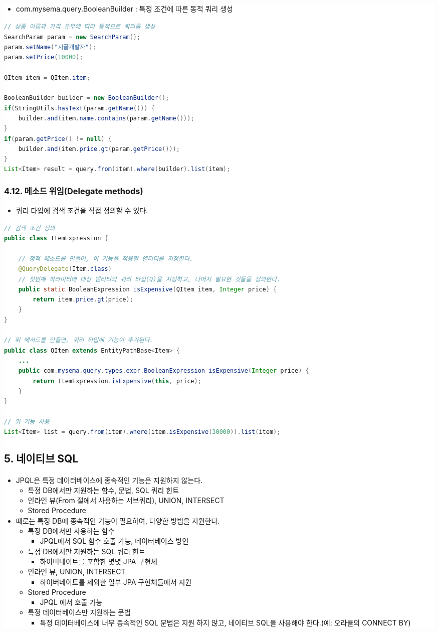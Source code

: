 * com.mysema.query.BooleanBuilder : 특정 조건에 따른 동적 쿼리 생성

```java
// 상품 이름과 가격 유무에 따라 동적으로 쿼리를 생성
SearchParam param = new SearchParam();
param.setName("시골개발자");
param.setPrice(10000);

QItem item = QItem.item;

BooleanBuilder builder = new BooleanBuilder();
if(StringUtils.hasText(param.getName())) {
    builder.and(item.name.contains(param.getName()));
}
if(param.getPrice() != null) {
    builder.and(item.price.gt(param.getPrice()));
}
List<Item> result = query.from(item).where(builder).list(item);
```

### 4.12. 메소드 위임(Delegate methods)

* 쿼리 타입에 검색 조건을 직접 정의할 수 있다.

```java
// 검색 조건 정의
public class ItemExpression {

    // 정적 메소드를 만들어, 이 기능을 적용할 엔티티를 지정한다.
    @QueryDelegate(Item.class)
    // 첫번째 파라미터에 대상 엔티티의 쿼리 타입(Q)을 지정하고, 나머지 필요한 것들을 정의한다.
    public static BooleanExpression isExpensive(QItem item, Integer price) {
        return item.price.gt(price);
    }
}

// 위 메서드를 만들면, 쿼리 타입에 기능이 추가된다.
public class QItem extends EntityPathBase<Item> {
    ...
    public com.mysema.query.types.expr.BooleanExpression isExpensive(Integer price) {
        return ItemExpression.isExpensive(this, price);
    }
}

// 위 기능 사용
List<Item> list = query.from(item).where(item.isExpensive(30000)).list(item);
```

## 5. 네이티브 SQL

* JPQL은 특정 데이터베이스에 종속적인 기능은 지원하지 않는다.
    * 특정 DB에서만 지원하는 함수, 문법, SQL 쿼리 힌트
    * 인라인 뷰(From 절에서 사용하는 서브쿼리), UNION, INTERSECT
    * Stored Procedure
* 때로는 특정 DB에 종속적인 기능이 필요하여, 다양한 방법을 지원한다.
    * 특정 DB에서만 사용하는 함수
        * JPQL에서 SQL 함수 호출 가능, 데이터베이스 방언
    * 특정 DB에서만 지원하는 SQL 쿼리 힌트 
        * 하이버네이트를 포함한 몇몇 JPA 구현체
    * 인라인 뷰, UNION, INTERSECT
        * 하이버네이트를 제외한 일부 JPA 구현체들에서 지원
    * Stored Procedure
        * JPQL 에서 호출 가능
    * 특정 데이터베이스만 지원하는 문법
        * 특정 데이터베이스에 너무 종속적인 SQL 문법은 지원 하지 않고, 네이티브 SQL을 사용해야 한다.(예: 오라클의 CONNECT BY)
